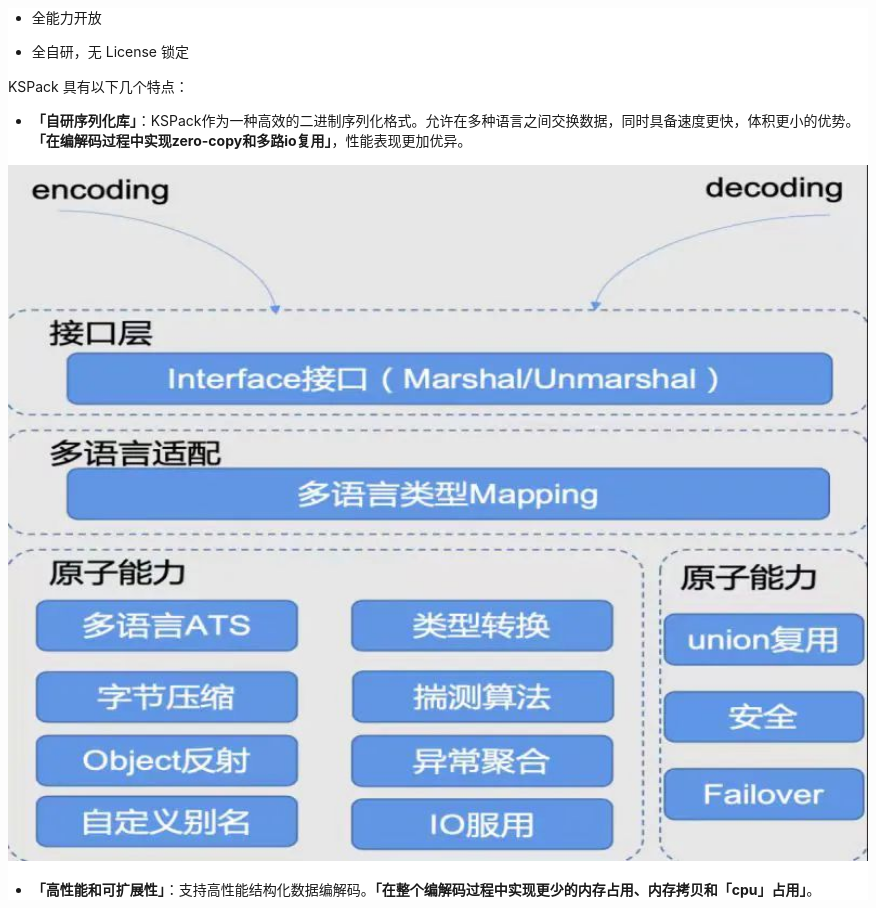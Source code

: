 -   全能力开放

-   全自研，无 License 锁定

KSPack 具有以下几个特点：

-   **「自研序列化库」**：KSPack作为一种高效的二进制序列化格式。允许在多种语言之间交换数据，同时具备速度更快，体积更小的优势。**「在编解码过程中实现zero-copy和多路io复用」**，性能表现更加优异。

<img src="./media/image3.jpeg" width="1000" >

-   **「高性能和可扩展性」**：支持高性能结构化数据编解码。**「在整个编解码过程中实现更少的内存占用、内存拷贝和「cpu」占用」**。
